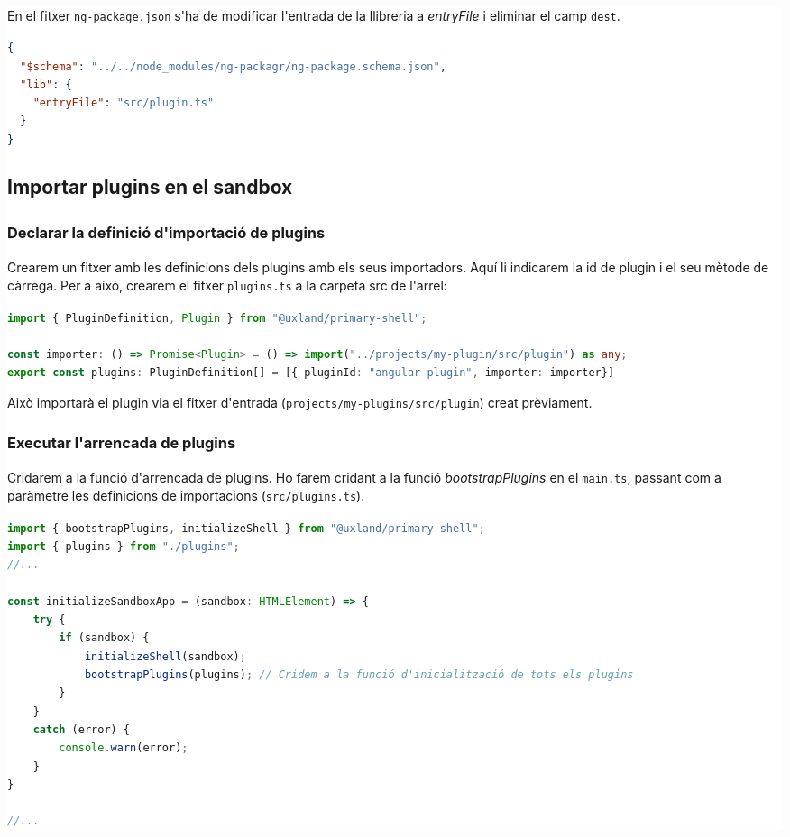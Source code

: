 En el fitxer `ng-package.json` s'ha de modificar l'entrada de la llibreria a _entryFile_ i eliminar el camp `dest`. 

```json
{
  "$schema": "../../node_modules/ng-packagr/ng-package.schema.json",
  "lib": {
    "entryFile": "src/plugin.ts"
  }
}
```



## Importar plugins en el sandbox

### Declarar la definició d'importació de plugins

Crearem un fitxer amb les definicions dels plugins amb els seus importadors.
Aquí li indicarem la id de plugin i el seu mètode de càrrega.
Per a això, crearem el fitxer `plugins.ts` a la carpeta src de l'arrel:

```typescript
import { PluginDefinition, Plugin } from "@uxland/primary-shell";

const importer: () => Promise<Plugin> = () => import("../projects/my-plugin/src/plugin") as any;
export const plugins: PluginDefinition[] = [{ pluginId: "angular-plugin", importer: importer}]
```

Això importarà el plugin via el fitxer d'entrada (`projects/my-plugins/src/plugin`) creat prèviament.

### Executar l'arrencada de plugins

Cridarem a la funció d'arrencada de plugins. 
Ho farem cridant a la funció _bootstrapPlugins_ en el `main.ts`, passant com a paràmetre les definicions de importacions (`src/plugins.ts`). 

```javascript
import { bootstrapPlugins, initializeShell } from "@uxland/primary-shell";
import { plugins } from "./plugins";
//...

const initializeSandboxApp = (sandbox: HTMLElement) => {
    try {
        if (sandbox) {
            initializeShell(sandbox);
            bootstrapPlugins(plugins); // Cridem a la funció d'inicialització de tots els plugins
        }
    }
    catch (error) {
        console.warn(error);
    }
}

//...
```
